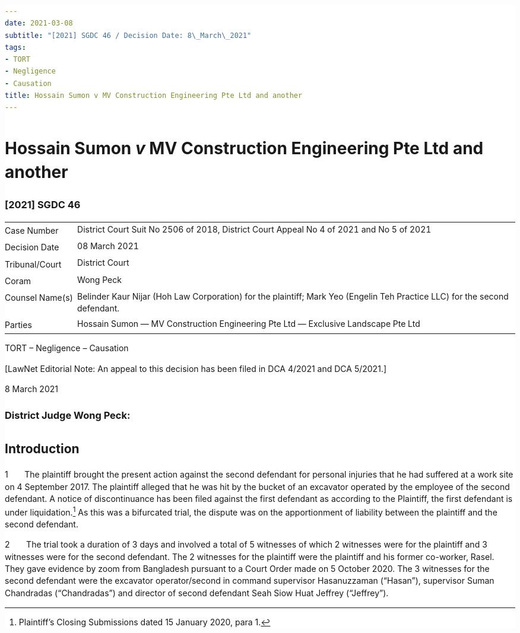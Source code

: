 ```yaml
---
date: 2021-03-08
subtitle: "[2021] SGDC 46 / Decision Date: 8\_March\_2021"
tags:
- TORT
- Negligence
- Causation
title: Hossain Sumon v MV Construction Engineering Pte Ltd and another
---
```

# Hossain Sumon _v_ MV Construction Engineering Pte Ltd and another  

### \[2021\] SGDC 46

<table id="info-table"><tbody><tr class="info-row"><td class="txt-label" style="padding: 4px 0px; white-space: nowrap" valign="top">Case Number</td><td class="txt-body">District Court Suit No 2506 of 2018, District Court Appeal No 4 of 2021 and No 5 of 2021</td></tr><tr class="info-row"><td class="txt-label" style="padding: 4px 0px; white-space: nowrap" valign="top">Decision Date</td><td class="txt-body">08 March 2021</td></tr><tr class="info-row"><td class="txt-label" style="padding: 4px 0px; white-space: nowrap" valign="top">Tribunal/Court</td><td class="txt-body">District Court</td></tr><tr class="info-row"><td class="txt-label" style="padding: 4px 0px; white-space: nowrap" valign="top">Coram</td><td class="txt-body">Wong Peck</td></tr><tr class="info-row"><td class="txt-label" style="padding: 4px 0px; white-space: nowrap" valign="top">Counsel Name(s)</td><td class="txt-body">Belinder Kaur Nijar (Hoh Law Corporation) for the plaintiff; Mark Yeo (Engelin Teh Practice LLC) for the second defendant.</td></tr><tr class="info-row"><td class="txt-label" style="padding: 4px 0px; white-space: nowrap" valign="top">Parties</td><td class="txt-body">Hossain Sumon — MV Construction Engineering Pte Ltd — Exclusive Landscape Pte Ltd</td></tr></tbody></table>

TORT – Negligence – Causation

\[LawNet Editorial Note: An appeal to this decision has been filed in DCA 4/2021 and DCA 5/2021.\]

8 March 2021

### District Judge Wong Peck:

## Introduction

1       The plaintiff brought the present action against the second defendant for personal injuries that he had suffered at a work site on 4 September 2017. The plaintiff alleged that he was hit by the bucket of an excavator operated by the employee of the second defendant. A notice of discontinuance has been filed against the first defendant as according to the Plaintiff, the first defendant is under liquidation.[^1] As this was a bifurcated trial, the dispute was on the apportionment of liability between the plaintiff and the second defendant.

2       The trial took a duration of 3 days and involved a total of 5 witnesses of which 2 witnesses were for the plaintiff and 3 witnesses were for the second defendant. The 2 witnesses for the plaintiff were the plaintiff and his former co-worker, Rasel. They gave evidence by zoom from Bangladesh pursuant to a Court Order made on 5 October 2020. The 3 witnesses for the second defendant were the excavator operator/second in command supervisor Hasanuzzaman (“Hasan”), supervisor Suman Chandradas (“Chandradas”) and director of second defendant Seah Siow Huat Jeffrey (“Jeffrey”).


[^1]: Plaintiff’s Closing Submissions dated 15 January 2020, para 1.
[^2]: BA, p 85, para 13
[^3]: BA, p 87, paras 18-21
[^4]: BA, p 88-89, paras 24 to 27
[^5]: Plaintiff exhibit marked as “P1”
[^6]: BA, p 86, para 17
[^7]: Transcript (1 December 2020) p 15, lines 16-32 and p 16, lines 1-23
[^8]: Transcript (2 December 2020) p 68, lines 3-30
[^9]: BA p 4, para 12
[^10]: Transcript (1 December 2020) p 11, lines 27-29
[^11]: BA p 82, para 4
[^12]: BA p18-21
[^13]: BA p 24-26
[^14]: BA p 48
[^15]: Transcript (1 December 2020) p 10, lines 28-32 and p 11, line 3
[^16]: Second defendant’s Closing Submissions dated 18 January 2021, para 66
[^17]: BA p 48-53
[^18]: Transcript (1 December 2020) p 76, lines 1-4
[^19]: Second defendant’s Closing Submissions dated 18 January 2021, paras 13-22
[^20]: BA p 30
[^21]: BA p 24
[^22]: Transcript (3 December 2020) p 53, lines 11-17
[^23]: Plaintiff’s Closing Submissions dated 15 January 2021, paras 40-54
[^24]: Second defendant’s Closing Submissions dated 18 January 2021, para 3
[^25]: Plaintiff’s Closing Submissions dated 15 January 2021, para 126
